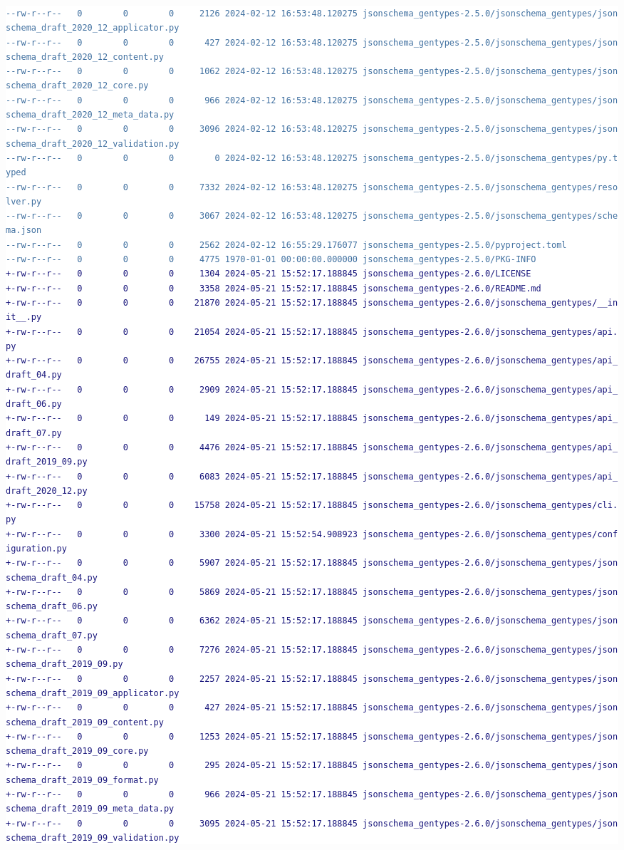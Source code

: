 ```diff
--rw-r--r--   0        0        0     2126 2024-02-12 16:53:48.120275 jsonschema_gentypes-2.5.0/jsonschema_gentypes/jsonschema_draft_2020_12_applicator.py
--rw-r--r--   0        0        0      427 2024-02-12 16:53:48.120275 jsonschema_gentypes-2.5.0/jsonschema_gentypes/jsonschema_draft_2020_12_content.py
--rw-r--r--   0        0        0     1062 2024-02-12 16:53:48.120275 jsonschema_gentypes-2.5.0/jsonschema_gentypes/jsonschema_draft_2020_12_core.py
--rw-r--r--   0        0        0      966 2024-02-12 16:53:48.120275 jsonschema_gentypes-2.5.0/jsonschema_gentypes/jsonschema_draft_2020_12_meta_data.py
--rw-r--r--   0        0        0     3096 2024-02-12 16:53:48.120275 jsonschema_gentypes-2.5.0/jsonschema_gentypes/jsonschema_draft_2020_12_validation.py
--rw-r--r--   0        0        0        0 2024-02-12 16:53:48.120275 jsonschema_gentypes-2.5.0/jsonschema_gentypes/py.typed
--rw-r--r--   0        0        0     7332 2024-02-12 16:53:48.120275 jsonschema_gentypes-2.5.0/jsonschema_gentypes/resolver.py
--rw-r--r--   0        0        0     3067 2024-02-12 16:53:48.120275 jsonschema_gentypes-2.5.0/jsonschema_gentypes/schema.json
--rw-r--r--   0        0        0     2562 2024-02-12 16:55:29.176077 jsonschema_gentypes-2.5.0/pyproject.toml
--rw-r--r--   0        0        0     4775 1970-01-01 00:00:00.000000 jsonschema_gentypes-2.5.0/PKG-INFO
+-rw-r--r--   0        0        0     1304 2024-05-21 15:52:17.188845 jsonschema_gentypes-2.6.0/LICENSE
+-rw-r--r--   0        0        0     3358 2024-05-21 15:52:17.188845 jsonschema_gentypes-2.6.0/README.md
+-rw-r--r--   0        0        0    21870 2024-05-21 15:52:17.188845 jsonschema_gentypes-2.6.0/jsonschema_gentypes/__init__.py
+-rw-r--r--   0        0        0    21054 2024-05-21 15:52:17.188845 jsonschema_gentypes-2.6.0/jsonschema_gentypes/api.py
+-rw-r--r--   0        0        0    26755 2024-05-21 15:52:17.188845 jsonschema_gentypes-2.6.0/jsonschema_gentypes/api_draft_04.py
+-rw-r--r--   0        0        0     2909 2024-05-21 15:52:17.188845 jsonschema_gentypes-2.6.0/jsonschema_gentypes/api_draft_06.py
+-rw-r--r--   0        0        0      149 2024-05-21 15:52:17.188845 jsonschema_gentypes-2.6.0/jsonschema_gentypes/api_draft_07.py
+-rw-r--r--   0        0        0     4476 2024-05-21 15:52:17.188845 jsonschema_gentypes-2.6.0/jsonschema_gentypes/api_draft_2019_09.py
+-rw-r--r--   0        0        0     6083 2024-05-21 15:52:17.188845 jsonschema_gentypes-2.6.0/jsonschema_gentypes/api_draft_2020_12.py
+-rw-r--r--   0        0        0    15758 2024-05-21 15:52:17.188845 jsonschema_gentypes-2.6.0/jsonschema_gentypes/cli.py
+-rw-r--r--   0        0        0     3300 2024-05-21 15:52:54.908923 jsonschema_gentypes-2.6.0/jsonschema_gentypes/configuration.py
+-rw-r--r--   0        0        0     5907 2024-05-21 15:52:17.188845 jsonschema_gentypes-2.6.0/jsonschema_gentypes/jsonschema_draft_04.py
+-rw-r--r--   0        0        0     5869 2024-05-21 15:52:17.188845 jsonschema_gentypes-2.6.0/jsonschema_gentypes/jsonschema_draft_06.py
+-rw-r--r--   0        0        0     6362 2024-05-21 15:52:17.188845 jsonschema_gentypes-2.6.0/jsonschema_gentypes/jsonschema_draft_07.py
+-rw-r--r--   0        0        0     7276 2024-05-21 15:52:17.188845 jsonschema_gentypes-2.6.0/jsonschema_gentypes/jsonschema_draft_2019_09.py
+-rw-r--r--   0        0        0     2257 2024-05-21 15:52:17.188845 jsonschema_gentypes-2.6.0/jsonschema_gentypes/jsonschema_draft_2019_09_applicator.py
+-rw-r--r--   0        0        0      427 2024-05-21 15:52:17.188845 jsonschema_gentypes-2.6.0/jsonschema_gentypes/jsonschema_draft_2019_09_content.py
+-rw-r--r--   0        0        0     1253 2024-05-21 15:52:17.188845 jsonschema_gentypes-2.6.0/jsonschema_gentypes/jsonschema_draft_2019_09_core.py
+-rw-r--r--   0        0        0      295 2024-05-21 15:52:17.188845 jsonschema_gentypes-2.6.0/jsonschema_gentypes/jsonschema_draft_2019_09_format.py
+-rw-r--r--   0        0        0      966 2024-05-21 15:52:17.188845 jsonschema_gentypes-2.6.0/jsonschema_gentypes/jsonschema_draft_2019_09_meta_data.py
+-rw-r--r--   0        0        0     3095 2024-05-21 15:52:17.188845 jsonschema_gentypes-2.6.0/jsonschema_gentypes/jsonschema_draft_2019_09_validation.py
```